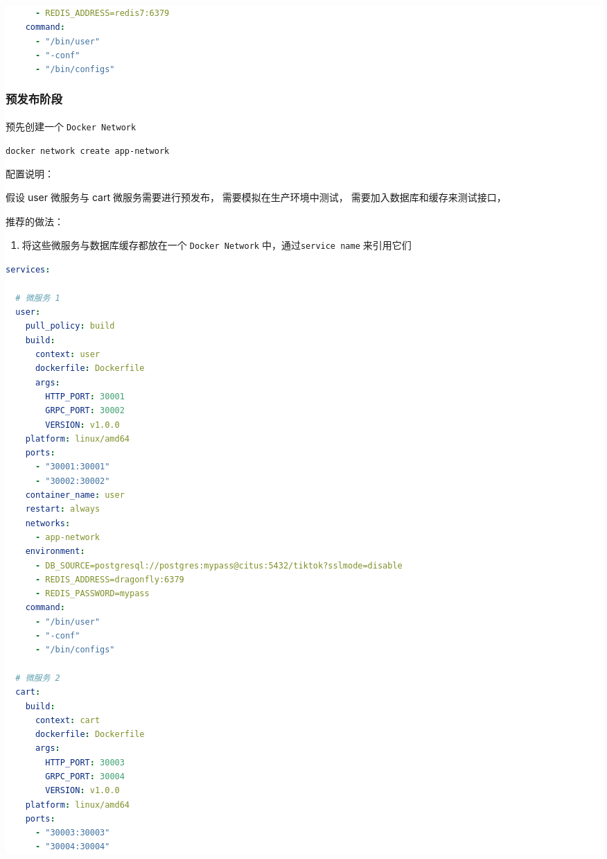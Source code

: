 ```YAML
      - REDIS_ADDRESS=redis7:6379
    command:
      - "/bin/user"
      - "-conf"
      - "/bin/configs"
```

### 预发布阶段

预先创建一个 `Docker Network`

```Bash
docker network create app-network
```

配置说明：

假设 user 微服务与 cart 微服务需要进行预发布， 需要模拟在生产环境中测试， 需要加入数据库和缓存来测试接口，

推荐的做法：

1. 将这些微服务与数据库缓存都放在一个 `Docker Network` 中，通过`service name` 来引用它们


```YAML
services:

  # 微服务 1
  user:
    pull_policy: build
    build:
      context: user
      dockerfile: Dockerfile
      args:
        HTTP_PORT: 30001
        GRPC_PORT: 30002
        VERSION: v1.0.0
    platform: linux/amd64
    ports:
      - "30001:30001"
      - "30002:30002"
    container_name: user
    restart: always
    networks:
      - app-network
    environment:
      - DB_SOURCE=postgresql://postgres:mypass@citus:5432/tiktok?sslmode=disable
      - REDIS_ADDRESS=dragonfly:6379
      - REDIS_PASSWORD=mypass
    command:
      - "/bin/user"
      - "-conf"
      - "/bin/configs"
  
  # 微服务 2
  cart:
    build:
      context: cart
      dockerfile: Dockerfile
      args:
        HTTP_PORT: 30003
        GRPC_PORT: 30004
        VERSION: v1.0.0
    platform: linux/amd64
    ports:
      - "30003:30003"
      - "30004:30004"
```